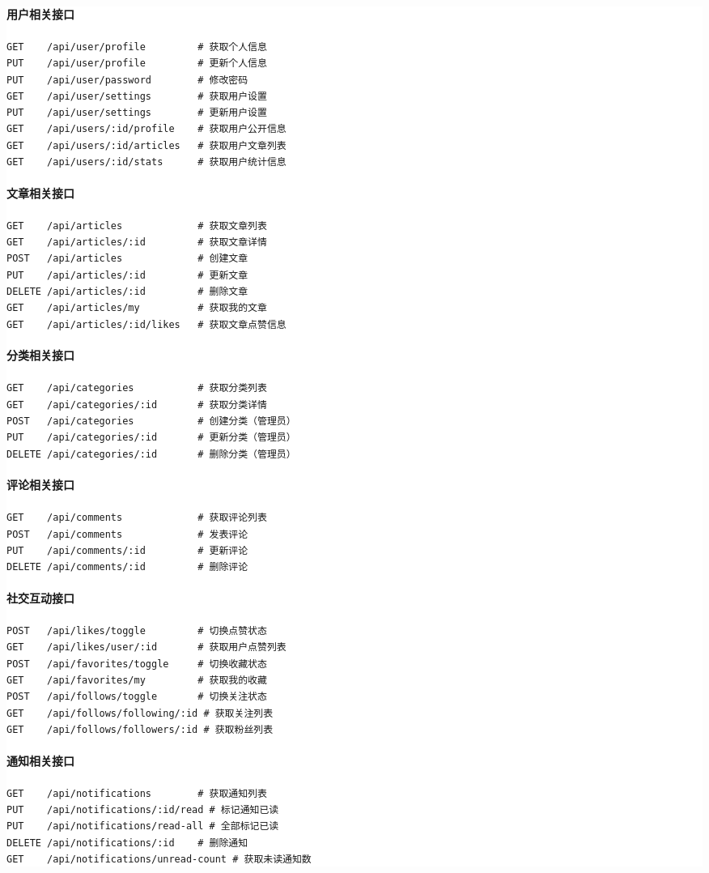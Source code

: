 #### 用户相关接口
```
GET    /api/user/profile         # 获取个人信息
PUT    /api/user/profile         # 更新个人信息
PUT    /api/user/password        # 修改密码
GET    /api/user/settings        # 获取用户设置
PUT    /api/user/settings        # 更新用户设置
GET    /api/users/:id/profile    # 获取用户公开信息
GET    /api/users/:id/articles   # 获取用户文章列表
GET    /api/users/:id/stats      # 获取用户统计信息
```

#### 文章相关接口
```
GET    /api/articles             # 获取文章列表
GET    /api/articles/:id         # 获取文章详情
POST   /api/articles             # 创建文章
PUT    /api/articles/:id         # 更新文章
DELETE /api/articles/:id         # 删除文章
GET    /api/articles/my          # 获取我的文章
GET    /api/articles/:id/likes   # 获取文章点赞信息
```

#### 分类相关接口
```
GET    /api/categories           # 获取分类列表
GET    /api/categories/:id       # 获取分类详情
POST   /api/categories           # 创建分类（管理员）
PUT    /api/categories/:id       # 更新分类（管理员）
DELETE /api/categories/:id       # 删除分类（管理员）
```

#### 评论相关接口
```
GET    /api/comments             # 获取评论列表
POST   /api/comments             # 发表评论
PUT    /api/comments/:id         # 更新评论
DELETE /api/comments/:id         # 删除评论
```

#### 社交互动接口
```
POST   /api/likes/toggle         # 切换点赞状态
GET    /api/likes/user/:id       # 获取用户点赞列表
POST   /api/favorites/toggle     # 切换收藏状态
GET    /api/favorites/my         # 获取我的收藏
POST   /api/follows/toggle       # 切换关注状态
GET    /api/follows/following/:id # 获取关注列表
GET    /api/follows/followers/:id # 获取粉丝列表
```

#### 通知相关接口
```
GET    /api/notifications        # 获取通知列表
PUT    /api/notifications/:id/read # 标记通知已读
PUT    /api/notifications/read-all # 全部标记已读
DELETE /api/notifications/:id    # 删除通知
GET    /api/notifications/unread-count # 获取未读通知数
```
